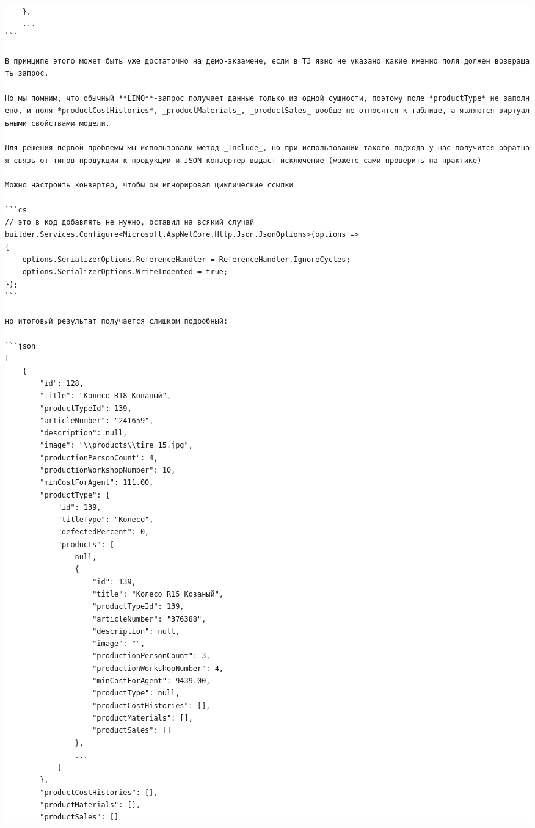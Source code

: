         },
        ...
    ```

    В принципе этого может быть уже достаточно на демо-экзамене, если в ТЗ явно не указано какие именно поля должен возвращать запрос.

    Но мы помним, что обычный **LINQ**-запрос получает данные только из одной сущности, поэтому поле *productType* не заполнено, и поля *productCostHistories*, _productMaterials_, _productSales_ вообще не относятся к таблице, а являются виртуальными свойствами модели.

    Для решения первой проблемы мы использовали метод _Include_, но при использовании такого подхода у нас получится обратная связь от типов продукции к продукции и JSON-конвертер выдаст исключение (можете сами проверить на практике)

    Можно настроить конвертер, чтобы он игнорировал циклические ссылки

    ```cs
    // это в код добавлять не нужно, оставил на всякий случай
    builder.Services.Configure<Microsoft.AspNetCore.Http.Json.JsonOptions>(options =>
    {
        options.SerializerOptions.ReferenceHandler = ReferenceHandler.IgnoreCycles;
        options.SerializerOptions.WriteIndented = true;
    });
    ```

    но итоговый результат получается слишком подробный:

    ```json
    [
        {
            "id": 128,
            "title": "Колесо R18 Кованый",
            "productTypeId": 139,
            "articleNumber": "241659",
            "description": null,
            "image": "\\products\\tire_15.jpg",
            "productionPersonCount": 4,
            "productionWorkshopNumber": 10,
            "minCostForAgent": 111.00,
            "productType": {
                "id": 139,
                "titleType": "Колесо",
                "defectedPercent": 0,
                "products": [
                    null,
                    {
                        "id": 139,
                        "title": "Колесо R15 Кованый",
                        "productTypeId": 139,
                        "articleNumber": "376388",
                        "description": null,
                        "image": "",
                        "productionPersonCount": 3,
                        "productionWorkshopNumber": 4,
                        "minCostForAgent": 9439.00,
                        "productType": null,
                        "productCostHistories": [],
                        "productMaterials": [],
                        "productSales": []
                    },
                    ...
                ]
            },
            "productCostHistories": [],
            "productMaterials": [],
            "productSales": []